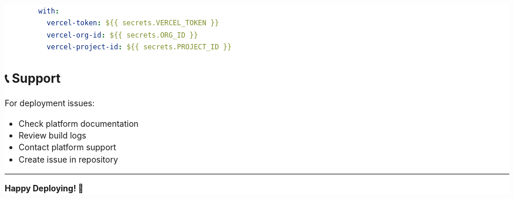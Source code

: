 ```yaml
        with:
          vercel-token: ${{ secrets.VERCEL_TOKEN }}
          vercel-org-id: ${{ secrets.ORG_ID }}
          vercel-project-id: ${{ secrets.PROJECT_ID }}
```

## 📞 Support

For deployment issues:
- Check platform documentation
- Review build logs
- Contact platform support
- Create issue in repository

---

**Happy Deploying! 🚀**
